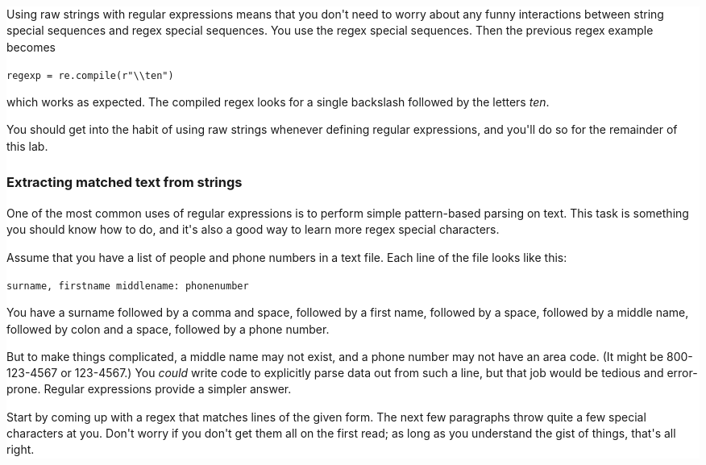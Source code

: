 


Using raw strings with regular expressions means that you don't need to
worry about any funny interactions between string special sequences and
regex special sequences. You use the regex special sequences. Then the
previous regex example becomes



```
regexp = re.compile(r"\\ten")
```




which works as expected. The compiled regex looks for a single backslash
followed by the letters *ten*.



You should get into the habit of using raw strings whenever defining
regular expressions, and you'll do so for the remainder of this lab.



### Extracting matched text from strings



One of the most common uses of regular expressions is to perform simple
pattern-based parsing on text. This task is something you should know
how to do, and it's also a good way to learn more regex special
characters.



Assume that you have a list of people and phone numbers in a text file.
Each line of the file looks like this:



```
surname, firstname middlename: phonenumber
```




You have a surname followed by a comma and space, followed by a first
name, followed by a space, followed by a middle name, followed by colon
and a space, followed by a phone number.



But to make things complicated, a middle name may not exist, and a phone
number may not have an area code. (It might be 800-123-4567 or
123-4567.) You *could* write code to explicitly parse data out from such
a line, but that job would be tedious and error-prone. Regular
expressions provide a simpler answer.



Start by coming up with a regex that matches lines of the given form.
The next few paragraphs throw quite a few special characters at you.
Don't worry if you don't get them all on the first read; as long as you
understand the gist of things, that's all right.
